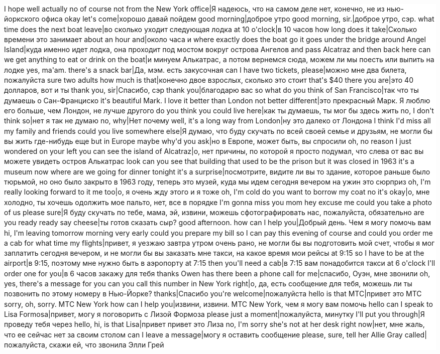 I hope well actually no of course not from the New York office|Я надеюсь, что на самом деле нет, конечно, не из нью-йоркского офиса
okay let's come|хорошо давай пойдем
good morning|доброе утро
good morning, sir.|доброе утро, сэр.
what time does the next boat leave|во сколько уходит следующая лодка
at 10 o'clock|в 10 часов
how long does it take|Сколько времени это занимает
about an hour and|около часа и
where exactly does the boat go it goes under the bridge around Angel Island|куда именно идет лодка, она проходит под мостом вокруг острова Ангелов
and pass Alcatraz and then back here can we get anything to eat or drink on the boat|и минуем Алькатрас, а потом вернемся сюда, можем ли мы поесть или выпить на лодке
yes, ma'am. there's a snack bar|Да, мэм. есть закусочная
can I have two tickets, please|можно мне два билета, пожалуйста
sure two adults how much is that|конечно двое взрослых, сколько это стоит
that's $40 there you are|это 40 долларов, вот и ты
thank you, sir|Спасибо, сэр
thank you|благодарю вас
so what do you think of San Francisco|так что ты думаешь о Сан-Франциско
it's beautiful Mark. I love it better than London not better different|это прекрасный Марк. Я люблю его больше, чем Лондон, не лучше другого
do you think you could live here|как ты думаешь, ты мог бы здесь жить
no, I don't think so|нет я так не думаю
no, why|Нет почему
well, it's a long way from London|ну это далеко от Лондона
I think I'd miss all my family and friends could you live somewhere else|Я думаю, что буду скучать по всей своей семье и друзьям, не могли бы вы жить где-нибудь еще
but in Europe maybe why'd you ask|но в Европе, может быть, вы спросили
oh, no reason I just wondered on your left you can see the island of Alcatraz|о, нет причины, по которой я просто подумал, что слева от вас вы можете увидеть остров Алькатрас
look can you see that building that used to be the prison but it was closed in 1963 it's a museum now where are we going for dinner tonight it's a surprise|посмотрите, видите ли вы то здание, которое раньше было тюрьмой, но оно было закрыто в 1963 году, теперь это музей, куда мы идем сегодня вечером на ужин это сюрприз
oh, I'm really looking forward to it me too|о, я очень жду этого и я тоже
oh, I'm cold do you want to borrow my coat no it's okay|о, мне холодно, ты хочешь одолжить мое пальто, нет, все в порядке
I'm gonna miss you mom hey excuse me could you take a photo of us please sure|Я буду скучать по тебе, мама, эй, извини, можешь сфотографировать нас, пожалуйста, обязательно
are you ready ready say cheese|ты готов сказать сыр?
good afternoon. how can I help you|Добрый день. Чем я могу помочь вам
hi, I'm leaving tomorrow morning very early could you prepare my bill so I can pay this evening of course and could you order me a cab for what time my flights|привет, я уезжаю завтра утром очень рано, не могли бы вы подготовить мой счет, чтобы я мог заплатить сегодня вечером, и не могли бы вы заказать мне такси, на какое время мои рейсы
at 9:15 so I have to be at the airport|в 9:15, поэтому мне нужно быть в аэропорту
at 7:15 then you'll need a cab|в 7:15 вам понадобится такси
at 6 o'clock I'll order one for you|в 6 часов закажу для тебя
thanks Owen has there been a phone call for me|спасибо, Оуэн, мне звонили
oh, yes, there's a message for you can you call this number in New York right|о, да, есть сообщение для тебя, можешь ли ты позвонить по этому номеру в Нью-Йорке?
thanks|Спасибо
you're welcome|пожалуйста
hello is that MTC|привет это MTC
sorry, oh, sorry. MTC New York how can I help you|извини, извини. MTC New York, чем я могу вам помочь
hello can I speak to Lisa Formosa|привет, могу я поговорить с Лизой Формоза
please just a moment|пожалуйста, минутку
I'll put you through|Я проведу тебя через
hello, hi, is that Lisa|привет привет это Лиза
no, I'm sorry she's not at her desk right now|нет, мне жаль, что ее сейчас нет за своим столом
can I leave a message|могу я оставить сообщение
please, sure, tell her Allie Gray called|пожалуйста, скажи ей, что звонила Элли Грей